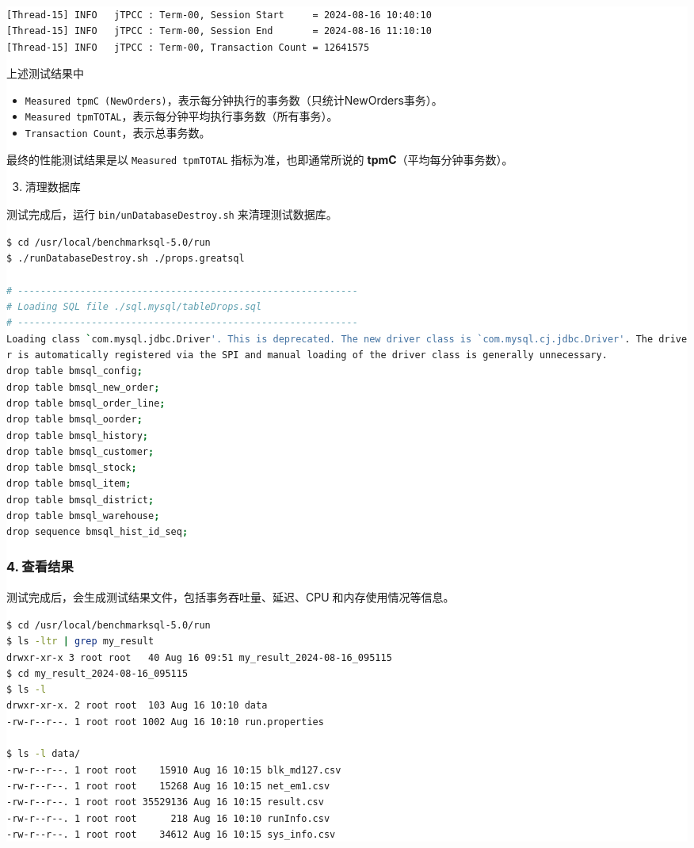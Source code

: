 ```bash
[Thread-15] INFO   jTPCC : Term-00, Session Start     = 2024-08-16 10:40:10
[Thread-15] INFO   jTPCC : Term-00, Session End       = 2024-08-16 11:10:10
[Thread-15] INFO   jTPCC : Term-00, Transaction Count = 12641575
```

上述测试结果中
- `Measured tpmC (NewOrders)`，表示每分钟执行的事务数（只统计NewOrders事务）。
- `Measured tpmTOTAL`，表示每分钟平均执行事务数（所有事务）。
- `Transaction Count`，表示总事务数。

最终的性能测试结果是以 `Measured tpmTOTAL` 指标为准，也即通常所说的 **tpmC**（平均每分钟事务数）。

3. 清理数据库

测试完成后，运行 `bin/unDatabaseDestroy.sh` 来清理测试数据库。

```bash
$ cd /usr/local/benchmarksql-5.0/run
$ ./runDatabaseDestroy.sh ./props.greatsql

# ------------------------------------------------------------
# Loading SQL file ./sql.mysql/tableDrops.sql
# ------------------------------------------------------------
Loading class `com.mysql.jdbc.Driver'. This is deprecated. The new driver class is `com.mysql.cj.jdbc.Driver'. The driver is automatically registered via the SPI and manual loading of the driver class is generally unnecessary.
drop table bmsql_config;
drop table bmsql_new_order;
drop table bmsql_order_line;
drop table bmsql_oorder;
drop table bmsql_history;
drop table bmsql_customer;
drop table bmsql_stock;
drop table bmsql_item;
drop table bmsql_district;
drop table bmsql_warehouse;
drop sequence bmsql_hist_id_seq;
```

### 4. 查看结果

测试完成后，会生成测试结果文件，包括事务吞吐量、延迟、CPU 和内存使用情况等信息。

```bash
$ cd /usr/local/benchmarksql-5.0/run
$ ls -ltr | grep my_result
drwxr-xr-x 3 root root   40 Aug 16 09:51 my_result_2024-08-16_095115
$ cd my_result_2024-08-16_095115
$ ls -l
drwxr-xr-x. 2 root root  103 Aug 16 10:10 data
-rw-r--r--. 1 root root 1002 Aug 16 10:10 run.properties

$ ls -l data/
-rw-r--r--. 1 root root    15910 Aug 16 10:15 blk_md127.csv
-rw-r--r--. 1 root root    15268 Aug 16 10:15 net_em1.csv
-rw-r--r--. 1 root root 35529136 Aug 16 10:15 result.csv
-rw-r--r--. 1 root root      218 Aug 16 10:10 runInfo.csv
-rw-r--r--. 1 root root    34612 Aug 16 10:15 sys_info.csv
```
